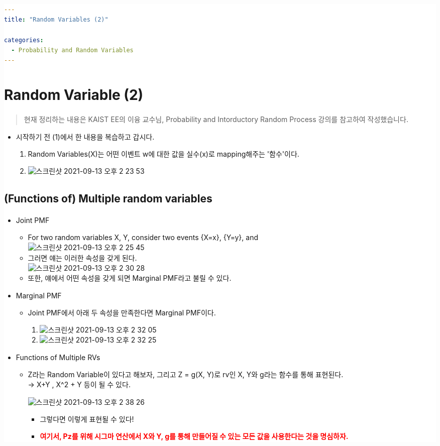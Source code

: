 ```yaml
---
title: "Random Variables (2)"

categories:
  - Probability and Random Variables
---
```


# Random Variable (2)

> 현재 정리하는 내용은 KAIST EE의 이융 교수님, Probability and Intorductory Random Process 강의를 참고하여 작성했습니다.

- 시작하기 전 (1)에서 한 내용을 복습하고 갑시다. <br/>

  1. Random Variables(X)는 어떤 이벤트 w에 대한 값을 실수(x)로 mapping해주는 '함수'이다.

  2. <img width="478" alt="스크린샷 2021-09-13 오후 2 23 53" src="https://user-images.githubusercontent.com/37065429/133351995-e169f824-894f-48c3-afae-950a685b83e3.png">

     <br/>

## (Functions of) Multiple random variables

- Joint PMF

  - For two random variables X, Y, consider two events {X=x}, {Y=y}, and <br/>
    <img width="427" alt="스크린샷 2021-09-13 오후 2 25 45" src="https://user-images.githubusercontent.com/37065429/133351984-d051a33c-575e-4a98-9bcc-b3219753ac76.png">
  - 그러면 얘는 이러한 속성을 갖게 된다. <br/>
    <img width="270" alt="스크린샷 2021-09-13 오후 2 30 28" src="https://user-images.githubusercontent.com/37065429/133351967-9288a6d0-4b70-4e49-bb14-647a233450de.png">
  - 또한, 얘에서 어떤 속성을 갖게 되면 Marginal PMF라고 불릴 수 있다.
    <br/>

- Marginal PMF

  - Joint PMF에서 아래 두 속성을 만족한다면 Marginal PMF이다.

    1. <img width="279" alt="스크린샷 2021-09-13 오후 2 32 05" src="https://user-images.githubusercontent.com/37065429/133351955-ac664120-cc4c-492f-b802-3ee02dc970cf.png">

    2. <img width="276" alt="스크린샷 2021-09-13 오후 2 32 25" src="https://user-images.githubusercontent.com/37065429/133351934-a9a0c4c5-8a27-453a-b9ad-769e77734a07.png">

       <br/>

- Functions of Multiple RVs

  - Z라는 Random Variable이 있다고 해보자, 그리고 Z = g(X, Y)로 rv인 X, Y와 g라는 함수를 통해 표현된다.<br/>
    → X+Y , X^2 + Y 등이 될 수 있다.<br/>

    <img width="629" alt="스크린샷 2021-09-13 오후 2 38 26" src="https://user-images.githubusercontent.com/37065429/133351917-55de77a6-d6d7-4f21-800a-3901d4be9b8b.png">

    - 그렇다면 이렇게 표현될 수 있다!

    - <span style="color:red">**여기서, Pz를 위해 시그마 연산에서 X와 Y, g를 통해 만들어질 수 있는 모든 값을 사용한다는 것을 명심하자.**</span>
